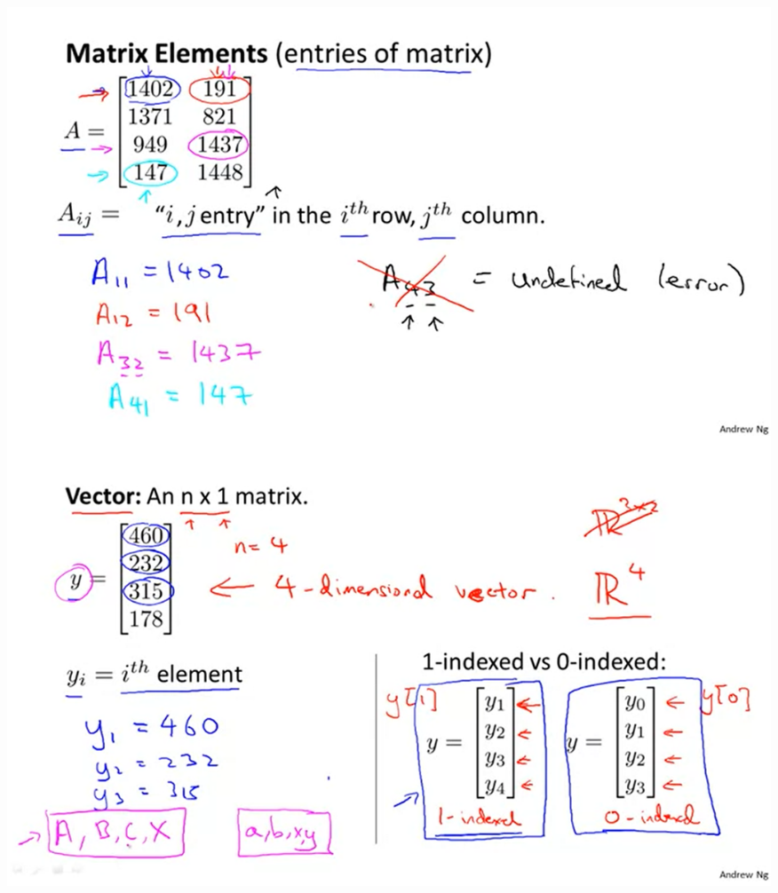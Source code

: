 ![image-20220428161915486](images/01_2_Week_Linear_Algebra/image-20220428161915486.png)



![image-20220424183815956](images/01_2_Week_Linear_Algebra/image-20220424183815956.png)
